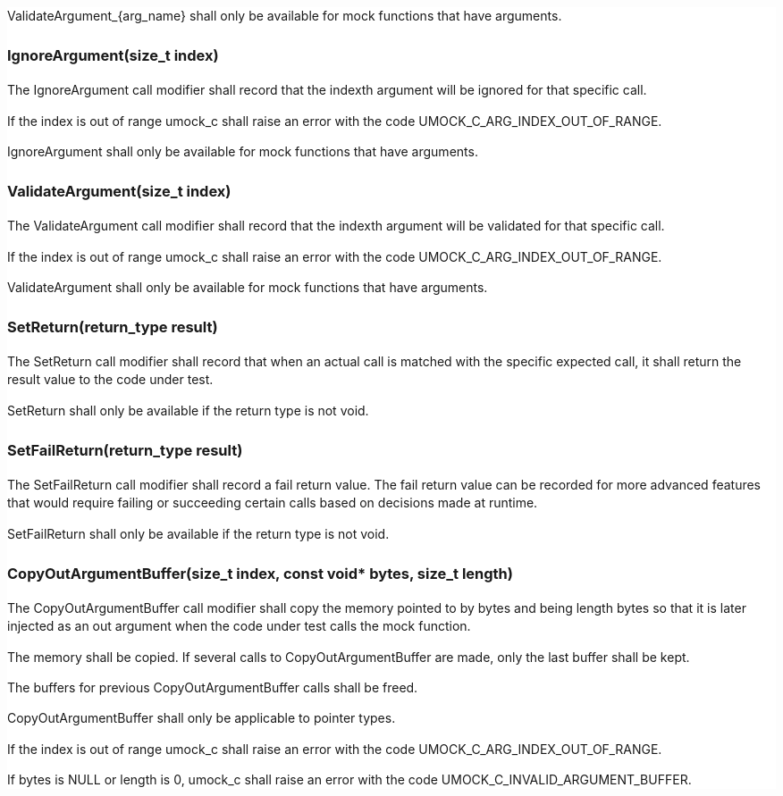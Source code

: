 ValidateArgument_{arg_name} shall only be available for mock functions that have arguments.

### IgnoreArgument(size_t index)

The IgnoreArgument call modifier shall record that the indexth argument will be ignored for that specific call.

If the index is out of range umock_c shall raise an error with the code UMOCK_C_ARG_INDEX_OUT_OF_RANGE.

IgnoreArgument shall only be available for mock functions that have arguments.

### ValidateArgument(size_t index)

The ValidateArgument call modifier shall record that the indexth argument will be validated for that specific call.

If the index is out of range umock_c shall raise an error with the code UMOCK_C_ARG_INDEX_OUT_OF_RANGE.

ValidateArgument shall only be available for mock functions that have arguments.

### SetReturn(return_type result)

The SetReturn call modifier shall record that when an actual call is matched with the specific expected call, it shall return the result value to the code under test.

SetReturn shall only be available if the return type is not void.

### SetFailReturn(return_type result)

The SetFailReturn call modifier shall record a fail return value.
The fail return value can be recorded for more advanced features that would require failing or succeeding certain calls based on decisions made at runtime.

SetFailReturn shall only be available if the return type is not void.

### CopyOutArgumentBuffer(size_t index, const void* bytes, size_t length)

The CopyOutArgumentBuffer call modifier shall copy the memory pointed to by bytes and being length bytes so that it is later injected as an out argument when the code under test calls the mock function.

The memory shall be copied.
If several calls to CopyOutArgumentBuffer are made, only the last buffer shall be kept.

The buffers for previous CopyOutArgumentBuffer calls shall be freed.

CopyOutArgumentBuffer shall only be applicable to pointer types.

If the index is out of range umock_c shall raise an error with the code UMOCK_C_ARG_INDEX_OUT_OF_RANGE.

If bytes is NULL or length is 0, umock_c shall raise an error with the code UMOCK_C_INVALID_ARGUMENT_BUFFER.
